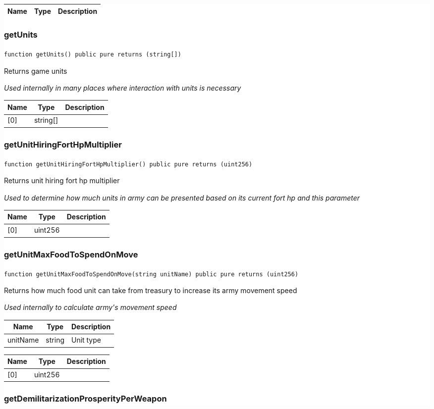 | Name | Type | Description |
| ---- | ---- | ----------- |



### getUnits

```solidity
function getUnits() public pure returns (string[])
```

Returns game units

_Used internally in many places where interaction with units is necessary_


| Name | Type | Description |
| ---- | ---- | ----------- |
| [0] | string[] |  |


### getUnitHiringFortHpMultiplier

```solidity
function getUnitHiringFortHpMultiplier() public pure returns (uint256)
```

Returns unit hiring fort hp multiplier

_Used to determine how much units in army can be presented based on its current fort hp and this parameter_


| Name | Type | Description |
| ---- | ---- | ----------- |
| [0] | uint256 |  |


### getUnitMaxFoodToSpendOnMove

```solidity
function getUnitMaxFoodToSpendOnMove(string unitName) public pure returns (uint256)
```

Returns how much food unit can take from treasury to increase its army movement speed

_Used internally to calculate army's movement speed_

| Name | Type | Description |
| ---- | ---- | ----------- |
| unitName | string | Unit type |

| Name | Type | Description |
| ---- | ---- | ----------- |
| [0] | uint256 |  |


### getDemilitarizationProsperityPerWeapon
